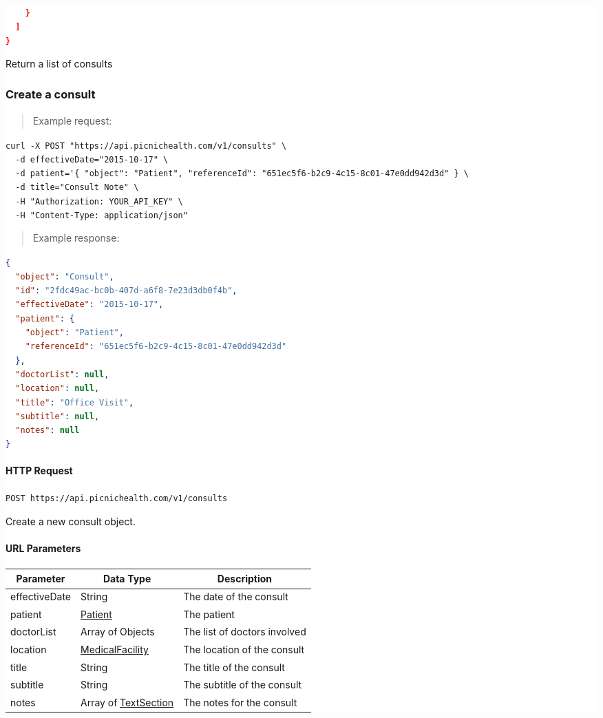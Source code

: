 ```json
    }
  ]
}
```

Return a list of consults

### Create a consult
> Example request:

```shell
curl -X POST "https://api.picnichealth.com/v1/consults" \
  -d effectiveDate="2015-10-17" \
  -d patient='{ "object": "Patient", "referenceId": "651ec5f6-b2c9-4c15-8c01-47e0dd942d3d" } \
  -d title="Consult Note" \
  -H "Authorization: YOUR_API_KEY" \
  -H "Content-Type: application/json"
```

> Example response:

```json
{
  "object": "Consult",
  "id": "2fdc49ac-bc0b-407d-a6f8-7e23d3db0f4b",
  "effectiveDate": "2015-10-17",
  "patient": {
    "object": "Patient",
    "referenceId": "651ec5f6-b2c9-4c15-8c01-47e0dd942d3d"
  },
  "doctorList": null,
  "location": null,
  "title": "Office Visit",
  "subtitle": null,
  "notes": null
}
```

#### HTTP Request
`POST https://api.picnichealth.com/v1/consults`

Create a new consult object.

#### URL Parameters
Parameter | Data Type | Description
--------- | --------- | -----------
effectiveDate | String | The date of the consult
patient | [Patient](#patients) | The patient
doctorList | Array of Objects | The list of doctors involved
location | [MedicalFacility](#medical-facilities) | The location of the consult
title | String | The title of the consult
subtitle | String | The subtitle of the consult
notes | Array of [TextSection](#text-sections) | The notes for the consult

